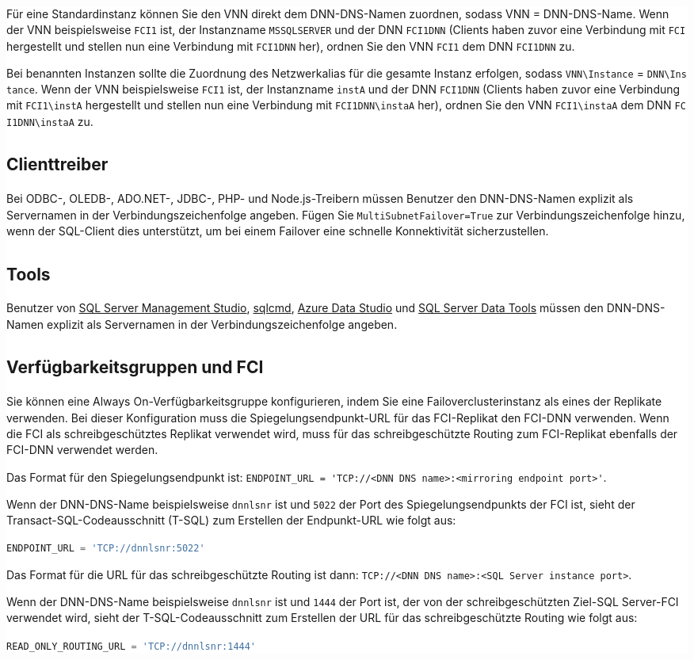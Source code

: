 Für eine Standardinstanz können Sie den VNN direkt dem DNN-DNS-Namen zuordnen, sodass VNN = DNN-DNS-Name.
Wenn der VNN beispielsweise `FCI1` ist, der Instanzname `MSSQLSERVER` und der DNN `FCI1DNN` (Clients haben zuvor eine Verbindung mit `FCI` hergestellt und stellen nun eine Verbindung mit `FCI1DNN` her), ordnen Sie den VNN `FCI1` dem DNN `FCI1DNN` zu. 

Bei benannten Instanzen sollte die Zuordnung des Netzwerkalias für die gesamte Instanz erfolgen, sodass `VNN\Instance` = `DNN\Instance`. Wenn der VNN beispielsweise `FCI1` ist, der Instanzname `instA` und der DNN `FCI1DNN` (Clients haben zuvor eine Verbindung mit `FCI1\instA` hergestellt und stellen nun eine Verbindung mit `FCI1DNN\instaA` her), ordnen Sie den VNN `FCI1\instaA` dem DNN `FCI1DNN\instaA` zu. 



## <a name="client-drivers"></a>Clienttreiber

Bei ODBC-, OLEDB-, ADO.NET-, JDBC-, PHP- und Node.js-Treibern müssen Benutzer den DNN-DNS-Namen explizit als Servernamen in der Verbindungszeichenfolge angeben. Fügen Sie `MultiSubnetFailover=True` zur Verbindungszeichenfolge hinzu, wenn der SQL-Client dies unterstützt, um bei einem Failover eine schnelle Konnektivität sicherzustellen. 

## <a name="tools"></a>Tools

Benutzer von [SQL Server Management Studio](/sql/ssms/sql-server-management-studio-ssms), [sqlcmd](/sql/tools/sqlcmd-utility), [Azure Data Studio](/sql/azure-data-studio/what-is) und [SQL Server Data Tools](/sql/ssdt/sql-server-data-tools) müssen den DNN-DNS-Namen explizit als Servernamen in der Verbindungszeichenfolge angeben. 

## <a name="availability-groups-and-fci"></a>Verfügbarkeitsgruppen und FCI

Sie können eine Always On-Verfügbarkeitsgruppe konfigurieren, indem Sie eine Failoverclusterinstanz als eines der Replikate verwenden. Bei dieser Konfiguration muss die Spiegelungsendpunkt-URL für das FCI-Replikat den FCI-DNN verwenden. Wenn die FCI als schreibgeschütztes Replikat verwendet wird, muss für das schreibgeschützte Routing zum FCI-Replikat ebenfalls der FCI-DNN verwendet werden. 

Das Format für den Spiegelungsendpunkt ist: `ENDPOINT_URL = 'TCP://<DNN DNS name>:<mirroring endpoint port>'`. 

Wenn der DNN-DNS-Name beispielsweise `dnnlsnr` ist und `5022` der Port des Spiegelungsendpunkts der FCI ist, sieht der Transact-SQL-Codeausschnitt (T-SQL) zum Erstellen der Endpunkt-URL wie folgt aus: 

```sql
ENDPOINT_URL = 'TCP://dnnlsnr:5022'
```

Das Format für die URL für das schreibgeschützte Routing ist dann: `TCP://<DNN DNS name>:<SQL Server instance port>`. 

Wenn der DNN-DNS-Name beispielsweise `dnnlsnr` ist und `1444` der Port ist, der von der schreibgeschützten Ziel-SQL Server-FCI verwendet wird, sieht der T-SQL-Codeausschnitt zum Erstellen der URL für das schreibgeschützte Routing wie folgt aus: 

```sql
READ_ONLY_ROUTING_URL = 'TCP://dnnlsnr:1444'
```
